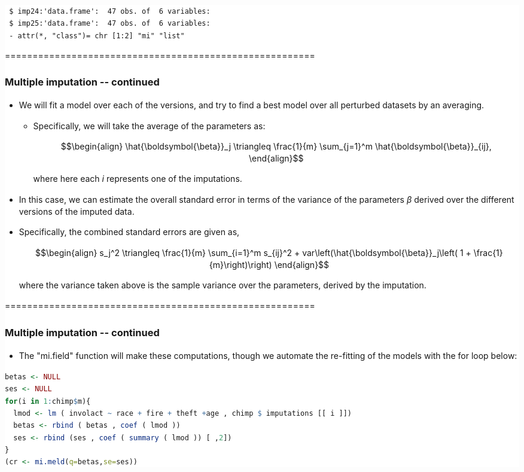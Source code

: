 ```
 $ imp24:'data.frame':	47 obs. of  6 variables:
 $ imp25:'data.frame':	47 obs. of  6 variables:
 - attr(*, "class")= chr [1:2] "mi" "list"
```

========================================================

### Multiple imputation -- continued

* We will fit a model over each of the versions, and try to find a best model over all perturbed datasets by an averaging.

  <ul>
    <li>Specifically, we will take the average of the parameters as:
  
  $$\begin{align}
    \hat{\boldsymbol{\beta}}_j \triangleq \frac{1}{m} \sum_{j=1}^m \hat{\boldsymbol{\beta}}_{ij},
  \end{align}$$
  
  where here each $i$ represents one of the imputations.</li>
  
  </ul>

* In this case, we can estimate the overall standard error in terms of the variance of the parameters $\beta$ derived over the different versions of the imputed data.

 <ul>
  <li> Specifically, the combined standard errors are given as,
  
  $$\begin{align}
  s_j^2 \triangleq \frac{1}{m} \sum_{i=1}^m s_{ij}^2 + var\left(\hat{\boldsymbol{\beta}}_j\left( 1 + \frac{1}{m}\right)\right)
  \end{align}$$
  
  where the variance taken above is the sample variance over the parameters, derived by the imputation. </li>
</ul>


========================================================

### Multiple imputation -- continued

* The "mi.field" function will make these computations, though we automate the re-fitting of the models with the for loop below:


```r
betas <- NULL
ses <- NULL
for(i in 1:chimp$m){
  lmod <- lm ( involact ~ race + fire + theft +age , chimp $ imputations [[ i ]])
  betas <- rbind ( betas , coef ( lmod ))
  ses <- rbind (ses , coef ( summary ( lmod )) [ ,2])
}
(cr <- mi.meld(q=betas,se=ses))
```
